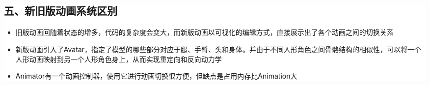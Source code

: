 ## 五、新旧版动画系统区别

- 旧版动画回随着状态的增多，代码的复杂度会变大，而新版动画以可视化的编辑方式，直接展示出了各个动画之间的切换关系

- 新版动画引入了Avatar，指定了模型的哪些部分对应于腿、手臂、头和身体。并由于不同人形角色之间骨骼结构的相似性，可以将一个人形动画映射到另一个人形角色身上，从而实现重定向和反向动力学

- Animator有一个动画控制器，使用它进行动画切换很方便，但缺点是占用内存比Animation大
